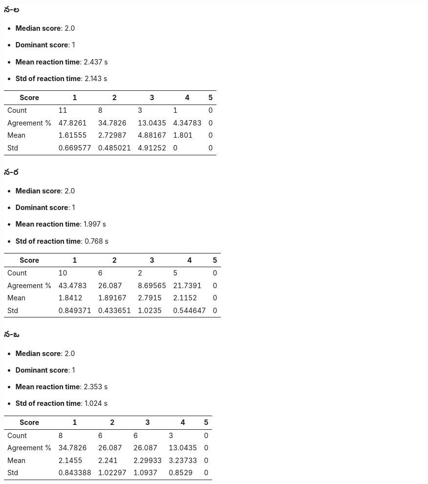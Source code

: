 ### న-ల

* **Median score**: 2.0

* **Dominant score**: 1

* **Mean reaction time**: 2.437 s

* **Std of reaction time**: 2.143 s

| Score       |         1 |         2 |        3 |       4 |   5 |
|-------------|-----------|-----------|----------|---------|-----|
| Count       | 11        |  8        |  3       | 1       |   0 |
| Agreement % | 47.8261   | 34.7826   | 13.0435  | 4.34783 |   0 |
| Mean        |  1.61555  |  2.72987  |  4.88167 | 1.801   |   0 |
| Std         |  0.669577 |  0.485021 |  4.91252 | 0       |   0 |

### న-ర

* **Median score**: 2.0

* **Dominant score**: 1

* **Mean reaction time**: 1.997 s

* **Std of reaction time**: 0.768 s

| Score       |         1 |         2 |       3 |         4 |   5 |
|-------------|-----------|-----------|---------|-----------|-----|
| Count       | 10        |  6        | 2       |  5        |   0 |
| Agreement % | 43.4783   | 26.087    | 8.69565 | 21.7391   |   0 |
| Mean        |  1.8412   |  1.89167  | 2.7915  |  2.1152   |   0 |
| Std         |  0.849371 |  0.433651 | 1.0235  |  0.544647 |   0 |

### న-ఒ

* **Median score**: 2.0

* **Dominant score**: 1

* **Mean reaction time**: 2.353 s

* **Std of reaction time**: 1.024 s

| Score       |         1 |        2 |        3 |        4 |   5 |
|-------------|-----------|----------|----------|----------|-----|
| Count       |  8        |  6       |  6       |  3       |   0 |
| Agreement % | 34.7826   | 26.087   | 26.087   | 13.0435  |   0 |
| Mean        |  2.1455   |  2.241   |  2.29933 |  3.23733 |   0 |
| Std         |  0.843388 |  1.02297 |  1.0937  |  0.8529  |   0 |
